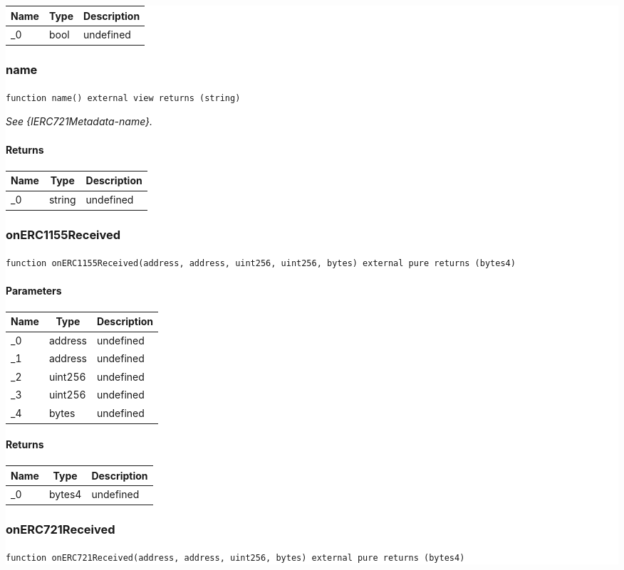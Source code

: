 | Name | Type | Description |
|---|---|---|
| _0 | bool | undefined |

### name

```solidity
function name() external view returns (string)
```



*See {IERC721Metadata-name}.*


#### Returns

| Name | Type | Description |
|---|---|---|
| _0 | string | undefined |

### onERC1155Received

```solidity
function onERC1155Received(address, address, uint256, uint256, bytes) external pure returns (bytes4)
```





#### Parameters

| Name | Type | Description |
|---|---|---|
| _0 | address | undefined |
| _1 | address | undefined |
| _2 | uint256 | undefined |
| _3 | uint256 | undefined |
| _4 | bytes | undefined |

#### Returns

| Name | Type | Description |
|---|---|---|
| _0 | bytes4 | undefined |

### onERC721Received

```solidity
function onERC721Received(address, address, uint256, bytes) external pure returns (bytes4)
```
